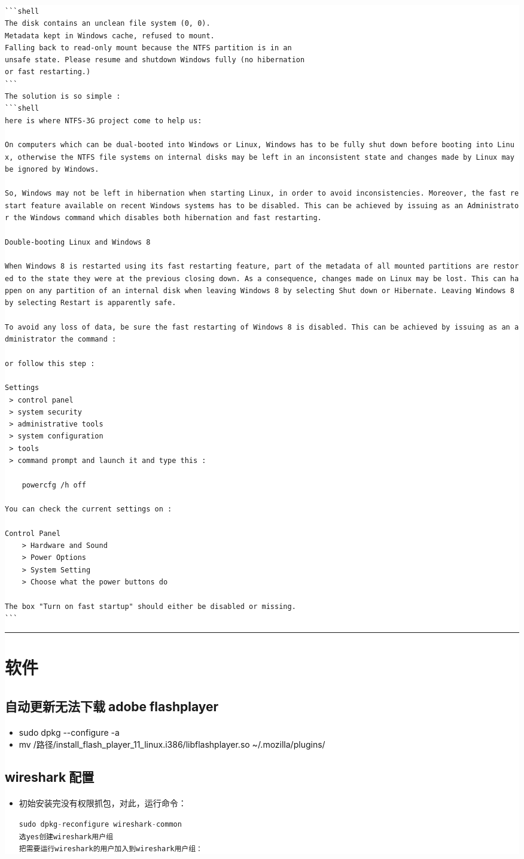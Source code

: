     ```shell
    The disk contains an unclean file system (0, 0).
    Metadata kept in Windows cache, refused to mount.
    Falling back to read-only mount because the NTFS partition is in an
    unsafe state. Please resume and shutdown Windows fully (no hibernation
    or fast restarting.)
    ```
    The solution is so simple :
    ```shell
    here is where NTFS-3G project come to help us:

    On computers which can be dual-booted into Windows or Linux, Windows has to be fully shut down before booting into Linux, otherwise the NTFS file systems on internal disks may be left in an inconsistent state and changes made by Linux may be ignored by Windows.

    So, Windows may not be left in hibernation when starting Linux, in order to avoid inconsistencies. Moreover, the fast restart feature available on recent Windows systems has to be disabled. This can be achieved by issuing as an Administrator the Windows command which disables both hibernation and fast restarting.

    Double-booting Linux and Windows 8

    When Windows 8 is restarted using its fast restarting feature, part of the metadata of all mounted partitions are restored to the state they were at the previous closing down. As a consequence, changes made on Linux may be lost. This can happen on any partition of an internal disk when leaving Windows 8 by selecting Shut down or Hibernate. Leaving Windows 8 by selecting Restart is apparently safe.

    To avoid any loss of data, be sure the fast restarting of Windows 8 is disabled. This can be achieved by issuing as an administrator the command :

    or follow this step :

    Settings
     > control panel
     > system security
     > administrative tools
     > system configuration
     > tools
     > command prompt and launch it and type this :

        powercfg /h off

    You can check the current settings on :

    Control Panel
        > Hardware and Sound
        > Power Options
        > System Setting
        > Choose what the power buttons do

    The box "Turn on fast startup" should either be disabled or missing.
    ```
***

# 软件
## 自动更新无法下载 adobe flashplayer
  - sudo dpkg --configure -a
  - mv /路径/install_flash_player_11_linux.i386/libflashplayer.so ~/.mozilla/plugins/
## wireshark 配置
  - 初始安装完没有权限抓包，对此，运行命令：
    ```c
    sudo dpkg-reconfigure wireshark-common
    选yes创建wireshark用户组
    把需要运行wireshark的用户加入到wireshark用户组：